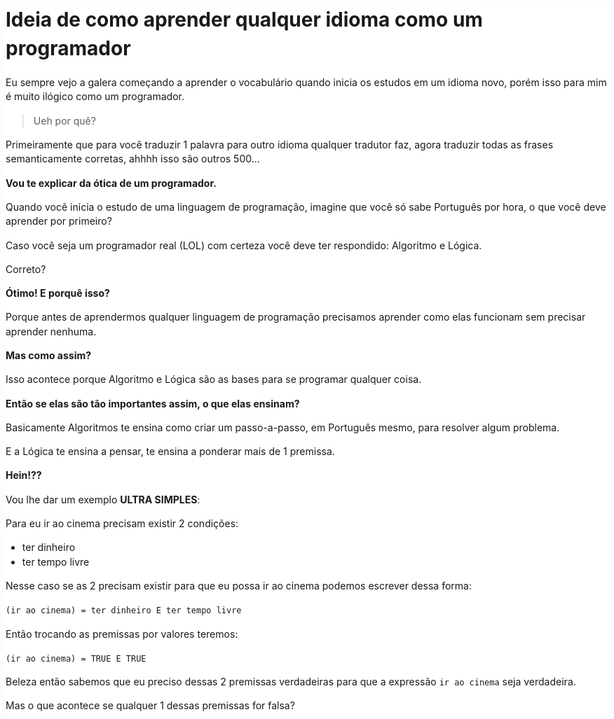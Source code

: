 # Ideia de como aprender qualquer idioma **como um programador**

Eu sempre vejo a galera começando a aprender o vocabulário quando inicia os estudos em um idioma novo, porém isso para mim é muito ilógico como um programador.

> Ueh por quê?

Primeiramente que para você traduzir 1 palavra para outro idioma qualquer tradutor faz, agora traduzir todas as frases semanticamente corretas, ahhhh isso são outros 500...

**Vou te explicar da ótica de um programador.**

Quando você inicia o estudo de uma linguagem de programação, imagine que você só sabe Português por hora, o que você deve aprender por primeiro?

Caso você seja um programador real (LOL) com certeza você deve ter respondido: Algoritmo e Lógica.

Correto?

**Ótimo! E porquê isso?**

Porque antes de aprendermos qualquer linguagem de programação precisamos aprender como elas funcionam sem precisar aprender nenhuma.

**Mas como assim?**

Isso acontece porque Algoritmo e Lógica são as bases para se programar qualquer coisa.

**Então se elas são tão importantes assim, o que elas ensinam?**

Basicamente Algoritmos te ensina como criar um passo-a-passo, em Português mesmo, para resolver algum problema.

E a Lógica te ensina a pensar, te ensina a ponderar mais de 1 premissa.

**Hein!??**

Vou lhe dar um exemplo **ULTRA SIMPLES**:

Para eu ir ao cinema precisam existir 2 condições:

- ter dinheiro
- ter tempo livre

Nesse caso se as 2 precisam existir para que eu possa ir ao cinema podemos escrever dessa forma:

```
(ir ao cinema) = ter dinheiro E ter tempo livre
```

Então trocando as premissas por valores teremos:

```
(ir ao cinema) = TRUE E TRUE
```

Beleza então sabemos que eu preciso dessas 2 premissas verdadeiras para que a expressão `ir ao cinema` seja verdadeira.

Mas o que acontece se qualquer 1 dessas premissas for falsa?
